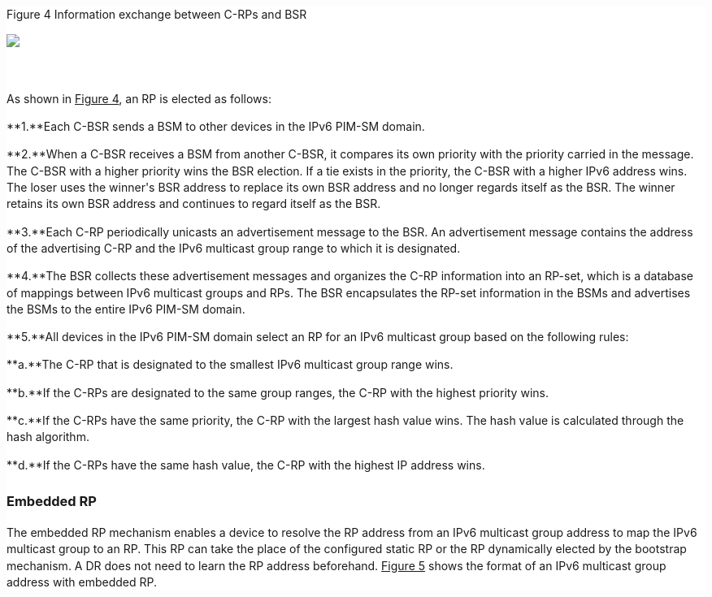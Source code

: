 Figure 4 Information exchange between C-RPs
and BSR

![](https://resource.h3c.com/en/202407/12/20240712_11705065_x_Img_x_png_4_2216043_294551_0.png)

 

As shown in [Figure 4](#_Ref458705296), an RP
is elected as follows:

**1\.**Each C-BSR sends a BSM to other devices in
the IPv6 PIM-SM domain.

**2\.**When a C-BSR receives a BSM from another
C-BSR, it compares its own priority with the priority carried in the message.
The C-BSR with a higher priority wins the BSR election. If a tie exists in the
priority, the C-BSR with a higher IPv6 address wins. The loser uses the
winner's BSR address to replace its own BSR address and no longer regards
itself as the BSR. The winner retains its own BSR address and continues to
regard itself as the BSR.

**3\.**Each C-RP periodically unicasts an
advertisement message to the BSR. An advertisement message contains the address
of the advertising C-RP and the IPv6 multicast group range to which it is
designated.

**4\.**The BSR collects these advertisement
messages and organizes the C-RP information into an RP-set, which is a database
of mappings between IPv6 multicast groups and RPs. The BSR encapsulates the
RP-set information in the BSMs and advertises the BSMs to the entire IPv6 PIM-SM
domain.

**5\.**All devices in the IPv6 PIM-SM domain select
an RP for an IPv6 multicast group based on the following rules:

**a.**The C-RP that is designated to the smallest IPv6
multicast group range wins.

**b.**If the C-RPs are designated to the same
group ranges, the C-RP with the highest priority wins.

**c.**If the C-RPs have the same priority, the
C-RP with the largest hash value wins. The hash value is calculated through the
hash algorithm.

**d.**If the C-RPs have the same hash value, the
C-RP with the highest IP address wins.

### Embedded RP

The embedded RP mechanism enables a device
to resolve the RP address from an IPv6 multicast group address to map the IPv6
multicast group to an RP. This RP can take the place of the configured static RP
or the RP dynamically elected by the bootstrap mechanism. A DR does not need to
learn the RP address beforehand. [Figure 5](#_Ref498952517) shows
the format of an IPv6 multicast group address with embedded RP.
